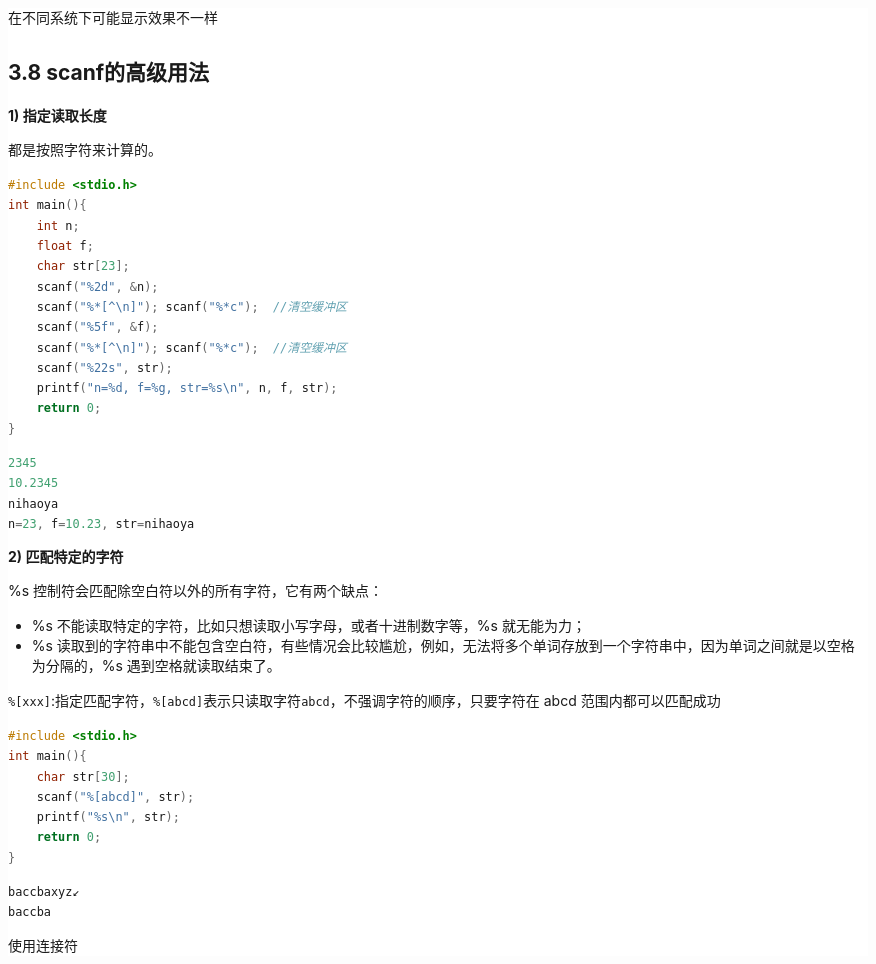 在不同系统下可能显示效果不一样



## 3.8 scanf的高级用法

**1) 指定读取长度**

都是按照字符来计算的。

```c
#include <stdio.h>
int main(){
    int n;
    float f;
    char str[23];
    scanf("%2d", &n);
    scanf("%*[^\n]"); scanf("%*c");  //清空缓冲区
    scanf("%5f", &f);
    scanf("%*[^\n]"); scanf("%*c");  //清空缓冲区
    scanf("%22s", str);
    printf("n=%d, f=%g, str=%s\n", n, f, str);
    return 0;
}
```

```c
2345
10.2345
nihaoya
n=23, f=10.23, str=nihaoya
```

**2) 匹配特定的字符**

%s 控制符会匹配除空白符以外的所有字符，它有两个缺点：

- %s 不能读取特定的字符，比如只想读取小写字母，或者十进制数字等，%s 就无能为力；
- %s 读取到的字符串中不能包含空白符，有些情况会比较尴尬，例如，无法将多个单词存放到一个字符串中，因为单词之间就是以空格为分隔的，%s 遇到空格就读取结束了。

`%[xxx]`:指定匹配字符，`%[abcd]`表示只读取字符`abcd`，不强调字符的顺序，只要字符在 abcd 范围内都可以匹配成功

```c
#include <stdio.h>
int main(){
    char str[30];
    scanf("%[abcd]", str);
    printf("%s\n", str);
    return 0;
}
```

```text
baccbaxyz↙
baccba
```

使用连接符
